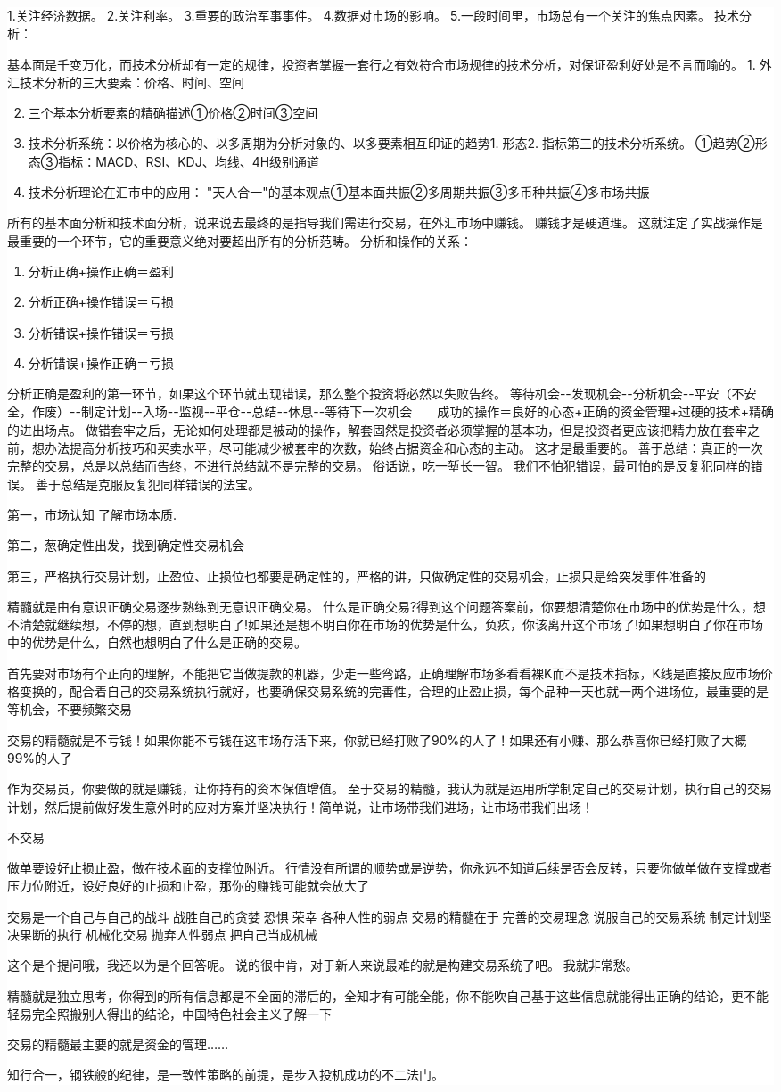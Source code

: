 1.关注经济数据。 2.关注利率。 3.重要的政治军事事件。 4.数据对市场的影响。 5.一段时间里，市场总有一个关注的焦点因素。 技术分析：

基本面是千变万化，而技术分析却有一定的规律，投资者掌握一套行之有效符合市场规律的技术分析，对保证盈利好处是不言而喻的。 1. 外汇技术分析的三大要素：价格、时间、空间

2. 三个基本分析要素的精确描述①价格②时间③空间
    
3. 技术分析系统：以价格为核心的、以多周期为分析对象的、以多要素相互印证的趋势1. 形态2. 指标第三的技术分析系统。 ①趋势②形态③指标：MACD、RSI、KDJ、均线、4H级别通道
    
4. 技术分析理论在汇市中的应用： "天人合一"的基本观点①基本面共振②多周期共振③多币种共振④多市场共振
    

所有的基本面分析和技术面分析，说来说去最终的是指导我们需进行交易，在外汇市场中赚钱。 赚钱才是硬道理。 这就注定了实战操作是最重要的一个环节，它的重要意义绝对要超出所有的分析范畴。 分析和操作的关系：

1. 分析正确+操作正确＝盈利
    
2. 分析正确+操作错误＝亏损
    
3. 分析错误+操作错误＝亏损
    
4. 分析错误+操作正确＝亏损
    

分析正确是盈利的第一环节，如果这个环节就出现错误，那么整个投资将必然以失败告终。 等待机会--发现机会--分析机会--平安（不安全，作废）--制定计划--入场--监视--平仓--总结--休息--等待下一次机会　　成功的操作＝良好的心态+正确的资金管理+过硬的技术+精确的进出场点。 做错套牢之后，无论如何处理都是被动的操作，解套固然是投资者必须掌握的基本功，但是投资者更应该把精力放在套牢之前，想办法提高分析技巧和买卖水平，尽可能减少被套牢的次数，始终占据资金和心态的主动。 这才是最重要的。 善于总结：真正的一次完整的交易，总是以总结而告终，不进行总结就不是完整的交易。 俗话说，吃一堑长一智。 我们不怕犯错误，最可怕的是反复犯同样的错误。 善于总结是克服反复犯同样错误的法宝。

第一，市场认知 了解市场本质.

第二，葱确定性出发，找到确定性交易机会

第三，严格执行交易计划，止盈位、止损位也都要是确定性的，严格的讲，只做确定性的交易机会，止损只是给突发事件准备的

精髓就是由有意识正确交易逐步熟练到无意识正确交易。 什么是正确交易?得到这个问题答案前，你要想清楚你在市场中的优势是什么，想不清楚就继续想，不停的想，直到想明白了!如果还是想不明白你在市场的优势是什么，负疚，你该离开这个市场了!如果想明白了你在市场中的优势是什么，自然也想明白了什么是正确的交易。

首先要对市场有个正向的理解，不能把它当做提款的机器，少走一些弯路，正确理解市场多看看裸K而不是技术指标，K线是直接反应市场价格变换的，配合着自己的交易系统执行就好，也要确保交易系统的完善性，合理的止盈止损，每个品种一天也就一两个进场位，最重要的是等机会，不要频繁交易

交易的精髓就是不亏钱！如果你能不亏钱在这市场存活下来，你就已经打败了90%的人了！如果还有小赚、那么恭喜你已经打败了大概99%的人了

作为交易员，你要做的就是赚钱，让你持有的资本保值增值。 至于交易的精髓，我认为就是运用所学制定自己的交易计划，执行自己的交易计划，然后提前做好发生意外时的应对方案并坚决执行！简单说，让市场带我们进场，让市场带我们出场！

不交易

做单要设好止损止盈，做在技术面的支撑位附近。 行情没有所谓的顺势或是逆势，你永远不知道后续是否会反转，只要你做单做在支撑或者压力位附近，设好良好的止损和止盈，那你的赚钱可能就会放大了

交易是一个自己与自己的战斗 战胜自己的贪婪 恐惧 荣幸 各种人性的弱点 交易的精髓在于 完善的交易理念 说服自己的交易系统 制定计划坚决果断的执行 机械化交易 抛弃人性弱点 把自己当成机械

这个是个提问哦，我还以为是个回答呢。 说的很中肯，对于新人来说最难的就是构建交易系统了吧。 我就非常愁。

精髓就是独立思考，你得到的所有信息都是不全面的滞后的，全知才有可能全能，你不能吹自己基于这些信息就能得出正确的结论，更不能轻易完全照搬别人得出的结论，中国特色社会主义了解一下

交易的精髓最主要的就是资金的管理……

知行合一，钢铁般的纪律，是一致性策略的前提，是步入投机成功的不二法门。
